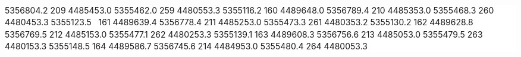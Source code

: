<td style="text-align: center;">5356804.2</td>
<td style="text-align: center;">209</td>
<td style="text-align: center;">4485453.0</td>
<td style="text-align: center;">5355462.0</td>
<td style="text-align: center;">259</td>
<td style="text-align: center;">4480553.3</td>
<td style="text-align: center;">5355116.2</td>
</tr>
<tr class="odd">
<td style="text-align: center;">160</td>
<td style="text-align: center;">4489648.0</td>
<td style="text-align: center;">5356789.4</td>
<td style="text-align: center;">210</td>
<td style="text-align: center;">4485353.0</td>
<td style="text-align: center;">5355468.3</td>
<td style="text-align: center;">260</td>
<td style="text-align: center;">4480453.3</td>
<td style="text-align: center;">5355123.5</td>
</tr>
<tr class="even">
<td colspan="9" style="text-align: center;"> </td>
</tr>
<tr class="odd">
<td style="text-align: center;">161</td>
<td style="text-align: center;">4489639.4</td>
<td style="text-align: center;">5356778.4</td>
<td style="text-align: center;">211</td>
<td style="text-align: center;">4485253.0</td>
<td style="text-align: center;">5355473.3</td>
<td style="text-align: center;">261</td>
<td style="text-align: center;">4480353.2</td>
<td style="text-align: center;">5355130.2</td>
</tr>
<tr class="even">
<td style="text-align: center;">162</td>
<td style="text-align: center;">4489628.8</td>
<td style="text-align: center;">5356769.5</td>
<td style="text-align: center;">212</td>
<td style="text-align: center;">4485153.0</td>
<td style="text-align: center;">5355477.1</td>
<td style="text-align: center;">262</td>
<td style="text-align: center;">4480253.3</td>
<td style="text-align: center;">5355139.1</td>
</tr>
<tr class="odd">
<td style="text-align: center;">163</td>
<td style="text-align: center;">4489608.3</td>
<td style="text-align: center;">5356756.6</td>
<td style="text-align: center;">213</td>
<td style="text-align: center;">4485053.0</td>
<td style="text-align: center;">5355479.5</td>
<td style="text-align: center;">263</td>
<td style="text-align: center;">4480153.3</td>
<td style="text-align: center;">5355148.5</td>
</tr>
<tr class="even">
<td style="text-align: center;">164</td>
<td style="text-align: center;">4489586.7</td>
<td style="text-align: center;">5356745.6</td>
<td style="text-align: center;">214</td>
<td style="text-align: center;">4484953.0</td>
<td style="text-align: center;">5355480.4</td>
<td style="text-align: center;">264</td>
<td style="text-align: center;">4480053.3</td>